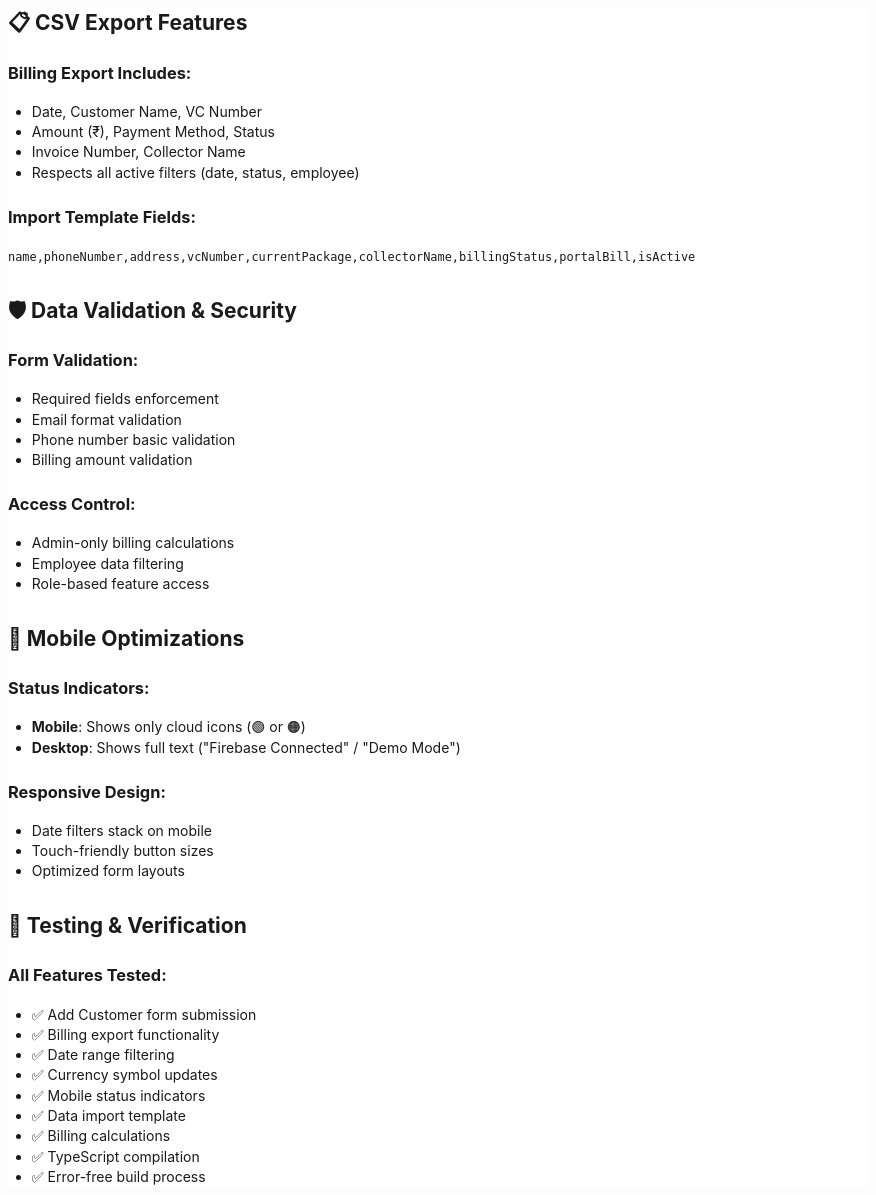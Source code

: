## 📋 **CSV Export Features**

### **Billing Export Includes**:

- Date, Customer Name, VC Number
- Amount (₹), Payment Method, Status
- Invoice Number, Collector Name
- Respects all active filters (date, status, employee)

### **Import Template Fields**:

```csv
name,phoneNumber,address,vcNumber,currentPackage,collectorName,billingStatus,portalBill,isActive
```

## 🛡️ **Data Validation & Security**

### **Form Validation**:

- Required fields enforcement
- Email format validation
- Phone number basic validation
- Billing amount validation

### **Access Control**:

- Admin-only billing calculations
- Employee data filtering
- Role-based feature access

## 📱 **Mobile Optimizations**

### **Status Indicators**:

- **Mobile**: Shows only cloud icons (🟢 or 🟠)
- **Desktop**: Shows full text ("Firebase Connected" / "Demo Mode")

### **Responsive Design**:

- Date filters stack on mobile
- Touch-friendly button sizes
- Optimized form layouts

## 🎉 **Testing & Verification**

### **All Features Tested**:

- ✅ Add Customer form submission
- ✅ Billing export functionality
- ✅ Date range filtering
- ✅ Currency symbol updates
- ✅ Mobile status indicators
- ✅ Data import template
- ✅ Billing calculations
- ✅ TypeScript compilation
- ✅ Error-free build process
